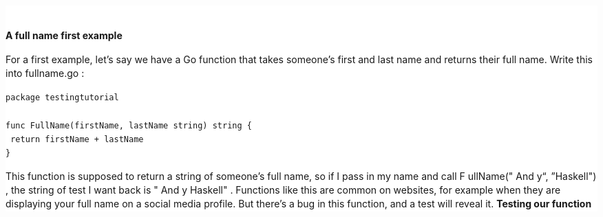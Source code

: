 <br>

**<span>
  <span>
  <span>A full name first example</span>
</span>
</span>**

<span>
  <span>For a first example, let’s say we have a Go function that takes someone’s first and last name and returns their full name. Write this into <span>
  <span>fullname.go</span>
</span>:</span>
</span>

```
package testingtutorial

func FullName(firstName, lastName string) string {
 return firstName + lastName
}
```

<span>
  <span>
  <span>This function is supposed to return a string of someone’s full name, so if I pass in my name and call <span>
  <span>F</span>
</span><span>
  <span>ullName("</span>
</span><span>
  <span>And</span>
</span><span>
  <span>y“, ”Haskell")</span>
</span>, the string of test I want back is <span>
  <span>"</span>
</span><span>
  <span>And</span>
</span><span>
  <span>y Haskell"</span>
</span>. Functions like this are common on websites, for example when they are displaying your full name on a social media profile. But there’s a bug in this function, and a test will reveal it.</span>
</span>
</span>

 

<span>
  <span>
  <span>
  <span>
  <strong><span>Testing our function</span></strong>
</span>
</span>
</span>
</span>
